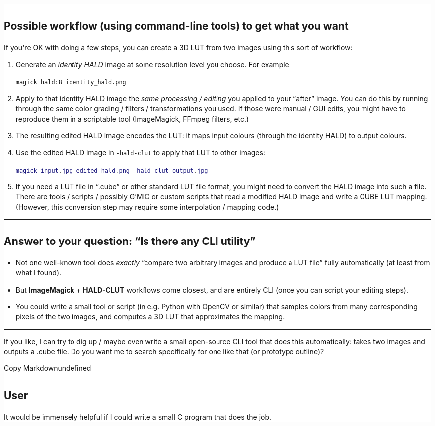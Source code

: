 * * *

Possible workflow (using command-line tools) to get what you want
-----------------------------------------------------------------

If you're OK with doing a few steps, you can create a 3D LUT from two images using this sort of workflow:

1. Generate an _identity HALD_ image at some resolution level you choose. For example:
   
   ```nginx
   magick hald:8 identity_hald.png
   ```

2. Apply to that identity HALD image the _same processing / editing_ you applied to your “after” image. You can do this by running through the same color grading / filters / transformations you used. If those were manual / GUI edits, you might have to reproduce them in a scriptable tool (ImageMagick, FFmpeg filters, etc.)

3. The resulting edited HALD image encodes the LUT: it maps input colours (through the identity HALD) to output colours.

4. Use the edited HALD image in `-hald-clut` to apply that LUT to other images:
   
   ```lua
   magick input.jpg edited_hald.png -hald-clut output.jpg
   ```

5. If you need a LUT file in “.cube” or other standard LUT file format, you might need to convert the HALD image into such a file. There are tools / scripts / possibly G’MIC or custom scripts that read a modified HALD image and write a CUBE LUT mapping. (However, this conversion step may require some interpolation / mapping code.)

* * *

Answer to your question: “Is there any CLI utility”
---------------------------------------------------

* Not one well-known tool does _exactly_ “compare two arbitrary images and produce a LUT file” fully automatically (at least from what I found).

* But **ImageMagick** + **HALD-CLUT** workflows come closest, and are entirely CLI (once you can script your editing steps).

* You could write a small tool or script (in e.g. Python with OpenCV or similar) that samples colors from many corresponding pixels of the two images, and computes a 3D LUT that approximates the mapping.

* * *

If you like, I can try to dig up / maybe even write a small open-source CLI tool that does this automatically: takes two images and outputs a .cube file. Do you want me to search specifically for one like that (or prototype outline)?

Copy Markdownundefined

## User

It would be immensely helpful if I could write a small C program that does the job.
